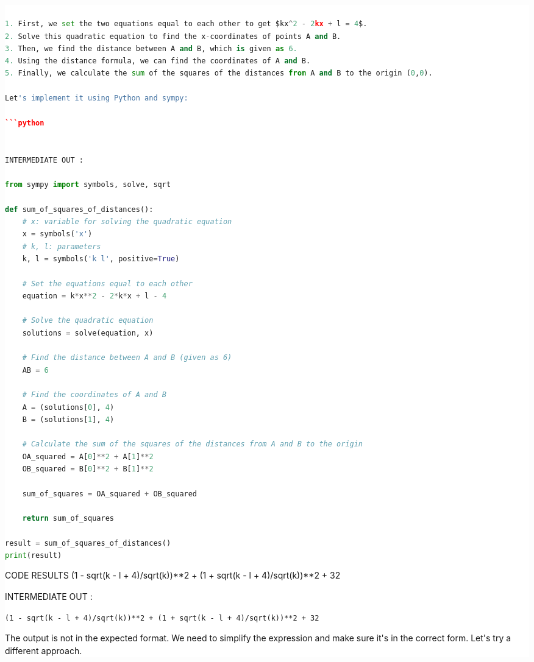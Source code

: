 ```python

1. First, we set the two equations equal to each other to get $kx^2 - 2kx + l = 4$.
2. Solve this quadratic equation to find the x-coordinates of points A and B.
3. Then, we find the distance between A and B, which is given as 6.
4. Using the distance formula, we can find the coordinates of A and B.
5. Finally, we calculate the sum of the squares of the distances from A and B to the origin (0,0).

Let's implement it using Python and sympy:

```python


INTERMEDIATE OUT :

from sympy import symbols, solve, sqrt

def sum_of_squares_of_distances():
    # x: variable for solving the quadratic equation
    x = symbols('x')
    # k, l: parameters
    k, l = symbols('k l', positive=True)

    # Set the equations equal to each other
    equation = k*x**2 - 2*k*x + l - 4

    # Solve the quadratic equation
    solutions = solve(equation, x)

    # Find the distance between A and B (given as 6)
    AB = 6

    # Find the coordinates of A and B
    A = (solutions[0], 4)
    B = (solutions[1], 4)

    # Calculate the sum of the squares of the distances from A and B to the origin
    OA_squared = A[0]**2 + A[1]**2
    OB_squared = B[0]**2 + B[1]**2

    sum_of_squares = OA_squared + OB_squared

    return sum_of_squares

result = sum_of_squares_of_distances()
print(result)
```

CODE RESULTS (1 - sqrt(k - l + 4)/sqrt(k))**2 + (1 + sqrt(k - l + 4)/sqrt(k))**2 + 32

INTERMEDIATE OUT :
```output
(1 - sqrt(k - l + 4)/sqrt(k))**2 + (1 + sqrt(k - l + 4)/sqrt(k))**2 + 32
```
The output is not in the expected format. We need to simplify the expression and make sure it's in the correct form. Let's try a different approach.
